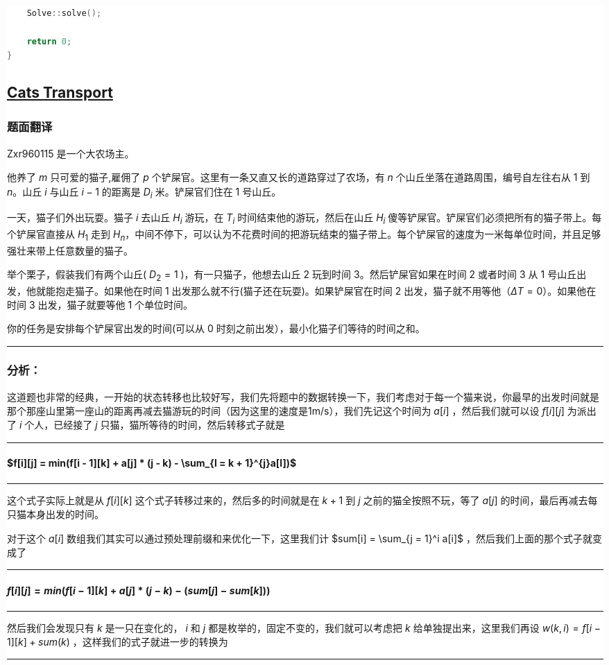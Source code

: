 ```cpp
    Solve::solve();

    return 0;
}
```

## [Cats Transport](https://www.luogu.com.cn/problem/CF311B)


### 题面翻译

Zxr960115 是一个大农场主。

他养了 $m$ 只可爱的猫子,雇佣了 $p$ 个铲屎官。这里有一条又直又长的道路穿过了农场，有 $n$ 个山丘坐落在道路周围，编号自左往右从 $1$ 到 $n$。山丘 $i$ 与山丘 $i-1$ 的距离是 $D_i$ 米。铲屎官们住在 $1$ 号山丘。

一天，猫子们外出玩耍。猫子 $i$ 去山丘 $H_i$ 游玩，在 $T_i$ 时间结束他的游玩，然后在山丘 $H_i$ 傻等铲屎官。铲屎官们必须把所有的猫子带上。每个铲屎官直接从 $H_1$ 走到 $H_n$，中间不停下，可以认为不花费时间的把游玩结束的猫子带上。每个铲屎官的速度为一米每单位时间，并且足够强壮来带上任意数量的猫子。

举个栗子，假装我们有两个山丘( $D_2=1$ )，有一只猫子，他想去山丘 $2$ 玩到时间 $3$。然后铲屎官如果在时间 $2$ 或者时间 $3$ 从 $1$ 号山丘出发，他就能抱走猫子。如果他在时间 $1$ 出发那么就不行(猫子还在玩耍)。如果铲屎官在时间 $2$ 出发，猫子就不用等他（$\Delta T=0$）。如果他在时间 $3$ 出发，猫子就要等他 $1$ 个单位时间。

你的任务是安排每个铲屎官出发的时间(可以从 0 时刻之前出发），最小化猫子们等待的时间之和。

 
---------------

### 分析：

这道题也非常的经典，一开始的状态转移也比较好写，我们先将题中的数据转换一下，我们考虑对于每一个猫来说，你最早的出发时间就是那个那座山里第一座山的距离再减去猫游玩的时间（因为这里的速度是1m/s），我们先记这个时间为 $a[i]$ ，然后我们就可以设 $f[i][j]$ 为派出了 $i$ 个人，已经接了 $j$ 只猫，猫所等待的时间，然后转移式子就是

-----------

#### $f[i][j] = min(f[i - 1][k] + a[j] * (j - k) - \sum_{l = k + 1}^{j}a[l])$ 
 
-----

这个式子实际上就是从 $f[i][k]$ 这个式子转移过来的，然后多的时间就是在 $k + 1$ 到 $j$ 之前的猫全按照不玩，等了 $a[j]$ 的时间，最后再减去每只猫本身出发的时间。

对于这个 $a[i]$ 数组我们其实可以通过预处理前缀和来优化一下，这里我们计 $sum[i] = \sum_{j = 1}^i a[i]$ ，然后我们上面的那个式子就变成了

---------

#### $f[i][j] = min(f[i - 1][k] + a[j] * (j - k) - (sum[j] - sum[k]))$

-----------

然后我们会发现只有 $k$ 是一只在变化的， $i$ 和 $j$ 都是枚举的，固定不变的，我们就可以考虑把 $k$ 给单独提出来，这里我们再设 $w(k, i) = f[i - 1][k] + sum(k)$ ，这样我们的式子就进一步的转换为

----------
